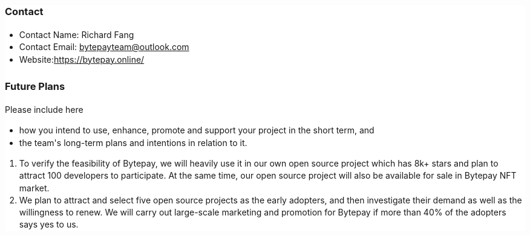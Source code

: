 ### Contact

- Contact Name: Richard Fang
- Contact Email: bytepayteam@outlook.com
- Website:https://bytepay.online/


### Future Plans

Please include here

- how you intend to use, enhance, promote and support your project in the short term, and
- the team's long-term plans and intentions in relation to it.

1. To verify the feasibility of Bytepay, we will heavily use it in our own open source project which has 8k+ stars and plan to attract 100 developers to participate. At the same time, our open source project will also be available for sale in Bytepay NFT market.
2. We plan to attract and select five open source projects as the early adopters, and then investigate their demand as well as the willingness to renew. We will carry out large-scale marketing and promotion for Bytepay if more than 40% of the adopters says yes to us. 
